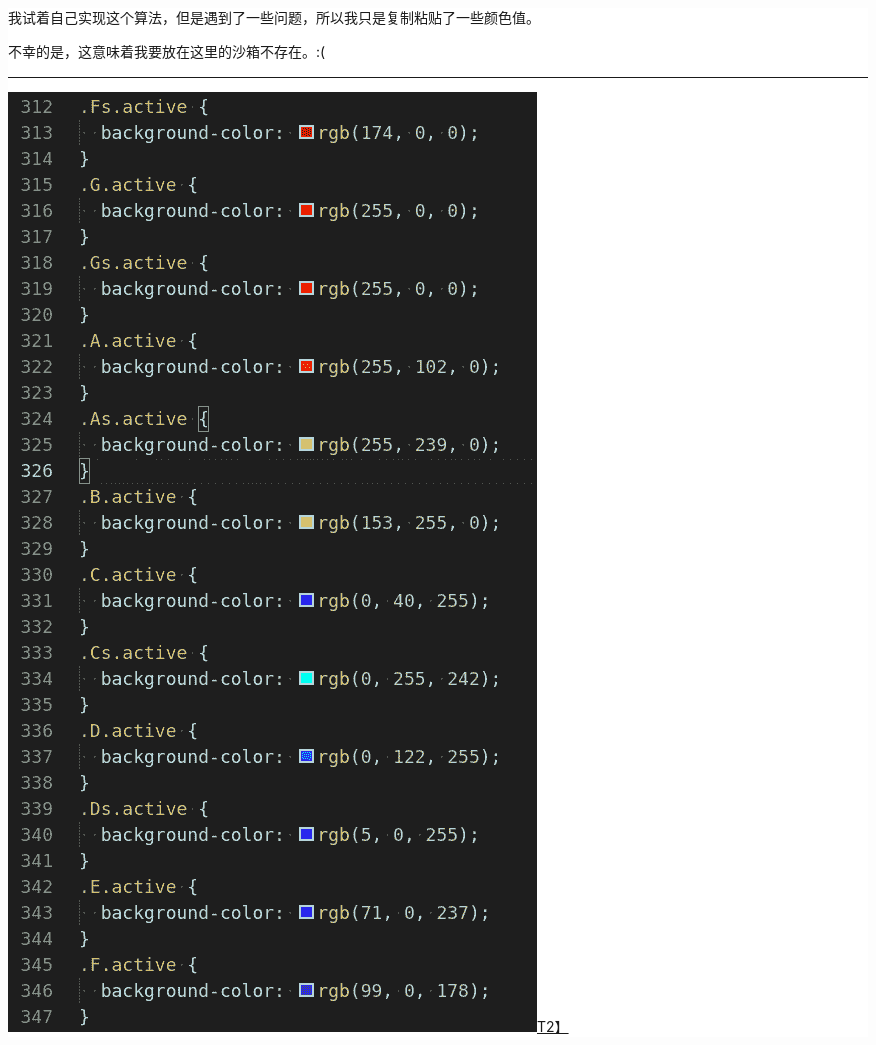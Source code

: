 我试着自己实现这个算法，但是遇到了一些问题，所以我只是复制粘贴了一些颜色值。

不幸的是，这意味着我要放在这里的沙箱不存在。:(

* * *

[![A screenshot of the CSS that maps the notes to colours, in the same order as the visible light spectrum, starting at F sharp (a deep red) and going to F (a deep purple).](img/d9926e2ef108150990d2cc9e443af3dc.png)T2】](https://res.cloudinary.com/practicaldev/image/fetch/s--U9TzYv8i--/c_limit%2Cf_auto%2Cfl_progressive%2Cq_auto%2Cw_880/https://raw.githubusercontent.com/sustained/dev.to-article-sources/master/media/sforzando-an-interactive-music-theory-harmony-learning-experimentation-app/css-light-sound-colours.png)
